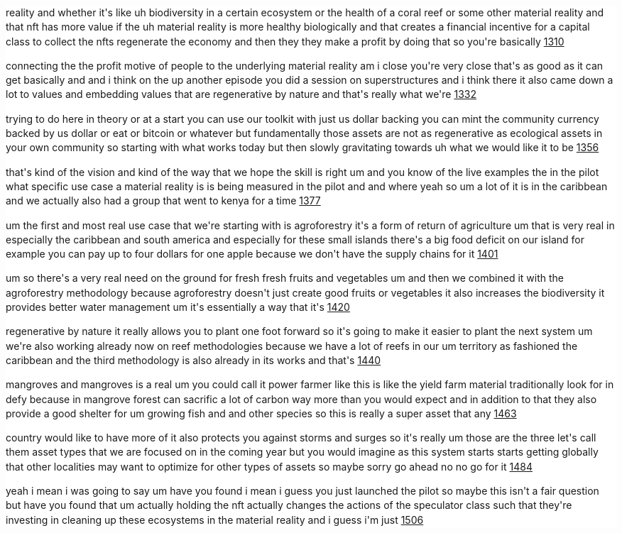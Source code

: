 reality and whether it's like uh biodiversity in a certain ecosystem or the health of a coral reef or some other material reality and that nft has more value if the uh material reality is more healthy biologically and that creates a financial incentive for a capital class to collect the nfts regenerate the economy and then they they make a profit by doing that so you're basically [1310](https://www.youtube.com/watch?v=YWeHepqmNeU&t=1310.7s)

connecting the the profit motive of people to the underlying material reality am i close you're very close that's as good as it can get basically and and i think on the up another episode you did a session on superstructures and i think there it also came down a lot to values and embedding values that are regenerative by nature and that's really what we're [1332](https://www.youtube.com/watch?v=YWeHepqmNeU&t=1332.6s)

trying to do here in theory or at a start you can use our toolkit with just us dollar backing you can mint the community currency backed by us dollar or eat or bitcoin or whatever but fundamentally those assets are not as regenerative as ecological assets in your own community so starting with what works today but then slowly gravitating towards uh what we would like it to be [1356](https://www.youtube.com/watch?v=YWeHepqmNeU&t=1356.059s)

that's kind of the vision and kind of the way that we hope the skill is right um and you know of the live examples the in the pilot what specific use case a material reality is is being measured in the pilot and and where yeah so um a lot of it is in the caribbean and we actually also had a group that went to kenya for a time [1377](https://www.youtube.com/watch?v=YWeHepqmNeU&t=1377.84s)

um the first and most real use case that we're starting with is agroforestry it's a form of return of agriculture um that is very real in especially the caribbean and south america and especially for these small islands there's a big food deficit on our island for example you can pay up to four dollars for one apple because we don't have the supply chains for it [1401](https://www.youtube.com/watch?v=YWeHepqmNeU&t=1401.72s)

um so there's a very real need on the ground for fresh fresh fruits and vegetables um and then we combined it with the agroforestry methodology because agroforestry doesn't just create good fruits or vegetables it also increases the biodiversity it provides better water management um it's essentially a way that it's [1420](https://www.youtube.com/watch?v=YWeHepqmNeU&t=1420.559s)

regenerative by nature it really allows you to plant one foot forward so it's going to make it easier to plant the next system um we're also working already now on reef methodologies because we have a lot of reefs in our um territory as fashioned the caribbean and the third methodology is also already in its works and that's [1440](https://www.youtube.com/watch?v=YWeHepqmNeU&t=1440.0s)

mangroves and mangroves is a real um you could call it power farmer like this is like the yield farm material traditionally look for in defy because in mangrove forest can sacrific a lot of carbon way more than you would expect and in addition to that they also provide a good shelter for um growing fish and and other species so this is really a super asset that any [1463](https://www.youtube.com/watch?v=YWeHepqmNeU&t=1463.58s)

country would like to have more of it also protects you against storms and surges so it's really um those are the three let's call them asset types that we are focused on in the coming year but you would imagine as this system starts starts getting globally that other localities may want to optimize for other types of assets so maybe sorry go ahead no no go for it [1484](https://www.youtube.com/watch?v=YWeHepqmNeU&t=1484.82s)

yeah i mean i was going to say um have you found i mean i guess you just launched the pilot so maybe this isn't a fair question but have you found that um actually holding the nft actually changes the actions of the speculator class such that they're investing in cleaning up these ecosystems in the material reality and i guess i'm just [1506](https://www.youtube.com/watch?v=YWeHepqmNeU&t=1506.059s)
